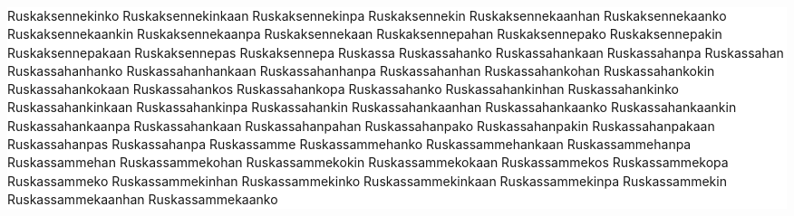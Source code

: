 Ruskaksennekinko
Ruskaksennekinkaan
Ruskaksennekinpa
Ruskaksennekin
Ruskaksennekaanhan
Ruskaksennekaanko
Ruskaksennekaankin
Ruskaksennekaanpa
Ruskaksennekaan
Ruskaksennepahan
Ruskaksennepako
Ruskaksennepakin
Ruskaksennepakaan
Ruskaksennepas
Ruskaksennepa
Ruskassa
Ruskassahanko
Ruskassahankaan
Ruskassahanpa
Ruskassahan
Ruskassahanhanko
Ruskassahanhankaan
Ruskassahanhanpa
Ruskassahanhan
Ruskassahankohan
Ruskassahankokin
Ruskassahankokaan
Ruskassahankos
Ruskassahankopa
Ruskassahanko
Ruskassahankinhan
Ruskassahankinko
Ruskassahankinkaan
Ruskassahankinpa
Ruskassahankin
Ruskassahankaanhan
Ruskassahankaanko
Ruskassahankaankin
Ruskassahankaanpa
Ruskassahankaan
Ruskassahanpahan
Ruskassahanpako
Ruskassahanpakin
Ruskassahanpakaan
Ruskassahanpas
Ruskassahanpa
Ruskassamme
Ruskassammehanko
Ruskassammehankaan
Ruskassammehanpa
Ruskassammehan
Ruskassammekohan
Ruskassammekokin
Ruskassammekokaan
Ruskassammekos
Ruskassammekopa
Ruskassammeko
Ruskassammekinhan
Ruskassammekinko
Ruskassammekinkaan
Ruskassammekinpa
Ruskassammekin
Ruskassammekaanhan
Ruskassammekaanko